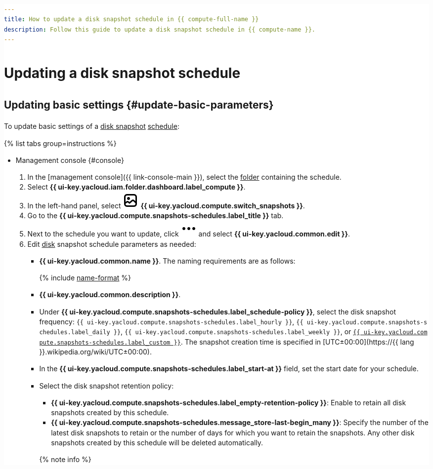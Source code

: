 ```yaml
---
title: How to update a disk snapshot schedule in {{ compute-full-name }}
description: Follow this guide to update a disk snapshot schedule in {{ compute-name }}.
---
```


# Updating a disk snapshot schedule


## Updating basic settings {#update-basic-parameters}

To update basic settings of a [disk snapshot](../../concepts/snapshot.md) [schedule](../../concepts/snapshot-schedule.md):

{% list tabs group=instructions %}

- Management console {#console}

  1. In the [management console]({{ link-console-main }}), select the [folder](../../../resource-manager/concepts/resources-hierarchy.md#folder) containing the schedule.
  1. Select **{{ ui-key.yacloud.iam.folder.dashboard.label_compute }}**.
  1. In the left-hand panel, select ![image](../../../_assets/console-icons/picture.svg) **{{ ui-key.yacloud.compute.switch_snapshots }}**.
  1. Go to the **{{ ui-key.yacloud.compute.snapshots-schedules.label_title }}** tab.
  1. Next to the schedule you want to update, click ![image](../../../_assets/console-icons/ellipsis.svg) and select **{{ ui-key.yacloud.common.edit }}**.
  1. Edit [disk](../../concepts/disk.md) snapshot schedule parameters as needed:
     * **{{ ui-key.yacloud.common.name }}**. The naming requirements are as follows:

       {% include [name-format](../../../_includes/name-format.md) %}

     * **{{ ui-key.yacloud.common.description }}**.
     * Under **{{ ui-key.yacloud.compute.snapshots-schedules.label_schedule-policy }}**, select the disk snapshot frequency: `{{ ui-key.yacloud.compute.snapshots-schedules.label_hourly }}`, `{{ ui-key.yacloud.compute.snapshots-schedules.label_daily }}`, `{{ ui-key.yacloud.compute.snapshots-schedules.label_weekly }}`, or [`{{ ui-key.yacloud.compute.snapshots-schedules.label_custom }}`](../../concepts/snapshot-schedule.md#cron). The snapshot creation time is specified in [UTC±00:00](https://{{ lang }}.wikipedia.org/wiki/UTC±00:00).
     * In the **{{ ui-key.yacloud.compute.snapshots-schedules.label_start-at }}** field, set the start date for your schedule.
     * Select the disk snapshot retention policy:
       * **{{ ui-key.yacloud.compute.snapshots-schedules.label_empty-retention-policy }}**: Enable to retain all disk snapshots created by this schedule. 
       * **{{ ui-key.yacloud.compute.snapshots-schedules.message_store-last-begin_many }}**: Specify the number of the latest disk snapshots to retain or the number of days for which you want to retain the snapshots. Any other disk snapshots created by this schedule will be deleted automatically.

       {% note info %}

